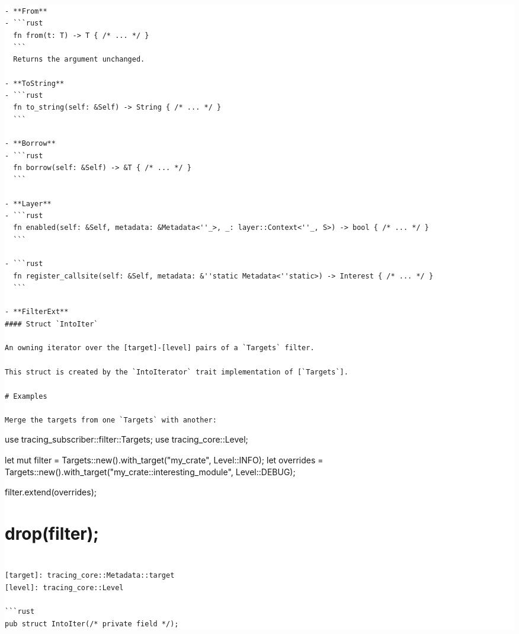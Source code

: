   ```
- **From**
  - ```rust
    fn from(t: T) -> T { /* ... */ }
    ```
    Returns the argument unchanged.

- **ToString**
  - ```rust
    fn to_string(self: &Self) -> String { /* ... */ }
    ```

- **Borrow**
  - ```rust
    fn borrow(self: &Self) -> &T { /* ... */ }
    ```

- **Layer**
  - ```rust
    fn enabled(self: &Self, metadata: &Metadata<''_>, _: layer::Context<''_, S>) -> bool { /* ... */ }
    ```

  - ```rust
    fn register_callsite(self: &Self, metadata: &''static Metadata<''static>) -> Interest { /* ... */ }
    ```

- **FilterExt**
#### Struct `IntoIter`

An owning iterator over the [target]-[level] pairs of a `Targets` filter.

This struct is created by the `IntoIterator` trait implementation of [`Targets`].

# Examples

Merge the targets from one `Targets` with another:

```
use tracing_subscriber::filter::Targets;
use tracing_core::Level;

let mut filter = Targets::new().with_target("my_crate", Level::INFO);
let overrides = Targets::new().with_target("my_crate::interesting_module", Level::DEBUG);

filter.extend(overrides);
# drop(filter);
```

[target]: tracing_core::Metadata::target
[level]: tracing_core::Level

```rust
pub struct IntoIter(/* private field */);
```


[msrv]: #supported-rust-versions
[`Layer`]: crate::layer::Layer
[composed together]: crate::layer#composing-layers
[layer]: crate::layer
[`Filter`]: crate::layer::Filter
[plf]: crate::layer#per-layer-filtering
[`registry`]: mod@registry
[feature flags]: https://doc.rust-lang.org/cargo/reference/manifest.html#the-features-section
[`valuable`]: https://crates.io/crates/valuable
[`format::Json`]: crate::fmt::format::Json
[`Subscriber`]: tracing_core::subscriber::Subscriber
[`tracing`]: https://docs.rs/tracing/latest/tracing
[`EnvFilter`]: filter::EnvFilter
[`fmt`]: mod@fmt
[`tracing-log`]: https://crates.io/crates/tracing-log
[`smallvec`]: https://crates.io/crates/smallvec
[`env_logger` crate]: https://crates.io/crates/env_logger
[`parking_lot`]: https://crates.io/crates/parking_lot
[`time` crate]: https://crates.io/crates/time
[`liballoc`]: https://doc.rust-lang.org/alloc/index.html
[`libstd`]: https://doc.rust-lang.org/std/index.html
[fields]: tracing_core::field
[field visitors]: tracing_core::field::Visit
[visitors]: tracing_core::field::Visit
[visitor]: tracing_core::field::Visit
[visitor]: tracing_core::field::Visit
[attr]: tracing_core::span::Attributes
[rec]: tracing_core::span::Record
[`layer` module's documentation]: crate::layer#filtering-with-layers
[`Layer`]: crate::layer
[filter]: crate::layer#filtering-with-layers
 [target]: tracing_core::Metadata::target
 [level]: tracing_core::Level
 [`Filter`]: crate::layer::Filter
 [`Layer`]: crate::layer::Layer
 [plf]: crate::layer#per-layer-filtering
 [global]: crate::layer#global-filtering
 [filtering]: crate::layer#filtering-with-layers
 [`env_logger` crate]: https://docs.rs/env_logger/0.9.0/env_logger/index.html#enabling-logging
 [`EnvFilter`]: crate::filter::EnvFilter
[`iter`]: Targets::iter
[`Layer`]: crate::layer::Layer
[`Subscriber`]: tracing_core::Subscriber
[ctx]: crate::layer::Context
[lookup]: crate::layer::Context::span()
[registry]: LookupSpan
[`Layer`]: super::layer::Layer
[`Context`]: super::layer::Context
[`span()`]: super::layer::Context::span
 [option-impl]: Layer#impl-Layer<S>-for-Option<L>
 [box-impl]: Layer#impl-Layer%3CS%3E-for-Box%3Cdyn%20Layer%3CS%3E%20+%20Send%20+%20Sync%3E
 [vec-impl]: Layer#impl-Layer<S>-for-Vec<L>
 [prelude]: crate::prelude
 [`Subscriber`]: tracing_core::subscriber::Subscriber
 [span IDs]: tracing_core::span::Id
 [the current span]: Context::current_span
 [`register_callsite`]: Layer::register_callsite
 [`enabled`]: Layer::enabled
 [`event_enabled`]: Layer::event_enabled
 [`on_enter`]: Layer::on_enter
 [`Layer::register_callsite`]: Layer::register_callsite
 [`Layer::enabled`]: Layer::enabled
 [`Interest::never()`]: tracing_core::subscriber::Interest::never()
 [`Filtered`]: crate::filter::Filtered
 [`filter`]: crate::filter
 [`Targets`]: crate::filter::Targets
 [`FilterFn`]: crate::filter::FilterFn
 [`DynFilterFn`]: crate::filter::DynFilterFn
 [level]: tracing_core::Level
 [`INFO`]: tracing_core::Level::INFO
 [`DEBUG`]: tracing_core::Level::DEBUG
 [target]: tracing_core::Metadata::target
 [`LevelFilter`]: crate::filter::LevelFilter
 [feat]: crate#feature-flags
[`Subscriber`]: tracing_core::Subscriber
[plf]: crate::layer#per-layer-filtering
[default subscriber]: https://docs.rs/tracing/0.1.21/tracing/dispatcher/index.html#setting-the-default-subscriber
[trace dispatcher]: https://docs.rs/tracing/0.1.21/tracing/dispatcher/index.html
[`Filter` trait]: crate::layer::Filter
[`Layer` type]: Layer
[`Layer` trait]: super::layer::Layer